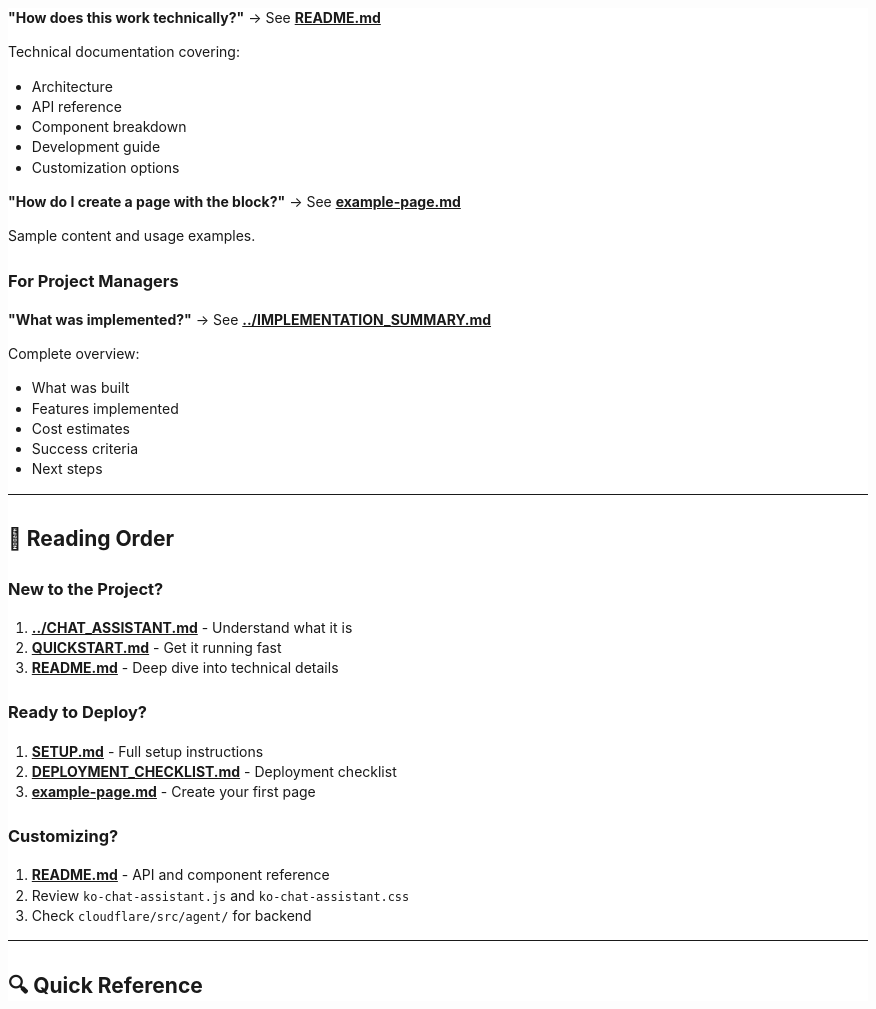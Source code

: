 **"How does this work technically?"**
→ See **[README.md](README.md)**

Technical documentation covering:
- Architecture
- API reference
- Component breakdown
- Development guide
- Customization options

**"How do I create a page with the block?"**
→ See **[example-page.md](example-page.md)**

Sample content and usage examples.

### For Project Managers

**"What was implemented?"**
→ See **[../IMPLEMENTATION_SUMMARY.md](../../IMPLEMENTATION_SUMMARY.md)**

Complete overview:
- What was built
- Features implemented
- Cost estimates
- Success criteria
- Next steps

---

## 📖 Reading Order

### New to the Project?

1. **[../CHAT_ASSISTANT.md](../../CHAT_ASSISTANT.md)** - Understand what it is
2. **[QUICKSTART.md](QUICKSTART.md)** - Get it running fast
3. **[README.md](README.md)** - Deep dive into technical details

### Ready to Deploy?

1. **[SETUP.md](SETUP.md)** - Full setup instructions
2. **[DEPLOYMENT_CHECKLIST.md](DEPLOYMENT_CHECKLIST.md)** - Deployment checklist
3. **[example-page.md](example-page.md)** - Create your first page

### Customizing?

1. **[README.md](README.md)** - API and component reference
2. Review `ko-chat-assistant.js` and `ko-chat-assistant.css`
3. Check `cloudflare/src/agent/` for backend

---

## 🔍 Quick Reference

